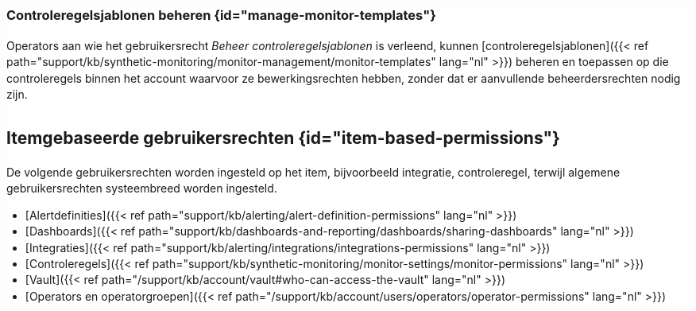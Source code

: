 ### Controleregelsjablonen beheren {id="manage-monitor-templates"}

Operators aan wie het gebruikersrecht *Beheer controleregelsjablonen* is verleend, kunnen [controleregelsjablonen]({{< ref path="support/kb/synthetic-monitoring/monitor-management/monitor-templates" lang="nl" >}}) beheren en toepassen op die controleregels binnen het account waarvoor ze bewerkingsrechten hebben, zonder dat er aanvullende beheerdersrechten nodig zijn.

## Itemgebaseerde gebruikersrechten {id="item-based-permissions"}

De volgende gebruikersrechten worden ingesteld op het item, bijvoorbeeld integratie, controleregel, terwijl algemene gebruikersrechten systeembreed worden ingesteld.

- [Alertdefinities]({{< ref path="support/kb/alerting/alert-definition-permissions" lang="nl" >}})
- [Dashboards]({{< ref path="support/kb/dashboards-and-reporting/dashboards/sharing-dashboards"
 lang="nl" >}})
- [Integraties]({{< ref path="support/kb/alerting/integrations/integrations-permissions" lang="nl" >}})
- [Controleregels]({{< ref path="support/kb/synthetic-monitoring/monitor-settings/monitor-permissions" lang="nl" >}})
- [Vault]({{< ref path="/support/kb/account/vault#who-can-access-the-vault" lang="nl" >}})
- [Operators en operatorgroepen]({{< ref path="/support/kb/account/users/operators/operator-permissions" lang="nl" >}})